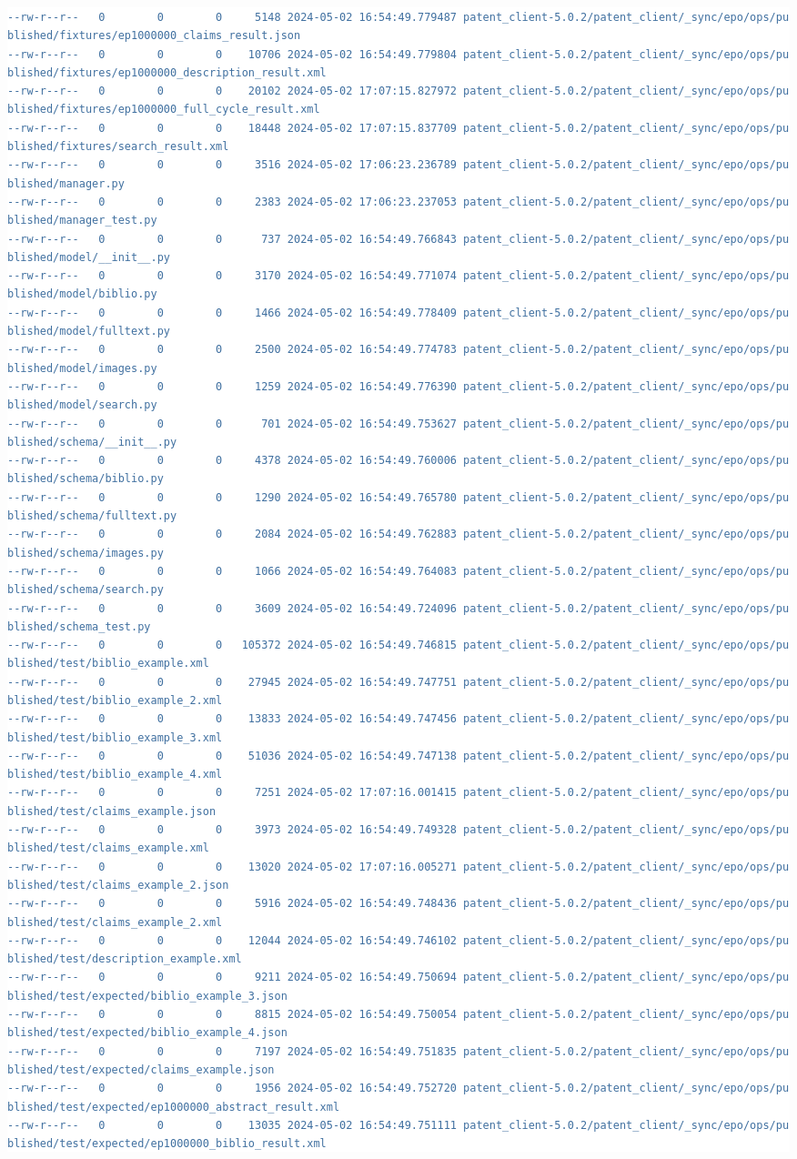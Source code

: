 ```diff
--rw-r--r--   0        0        0     5148 2024-05-02 16:54:49.779487 patent_client-5.0.2/patent_client/_sync/epo/ops/published/fixtures/ep1000000_claims_result.json
--rw-r--r--   0        0        0    10706 2024-05-02 16:54:49.779804 patent_client-5.0.2/patent_client/_sync/epo/ops/published/fixtures/ep1000000_description_result.xml
--rw-r--r--   0        0        0    20102 2024-05-02 17:07:15.827972 patent_client-5.0.2/patent_client/_sync/epo/ops/published/fixtures/ep1000000_full_cycle_result.xml
--rw-r--r--   0        0        0    18448 2024-05-02 17:07:15.837709 patent_client-5.0.2/patent_client/_sync/epo/ops/published/fixtures/search_result.xml
--rw-r--r--   0        0        0     3516 2024-05-02 17:06:23.236789 patent_client-5.0.2/patent_client/_sync/epo/ops/published/manager.py
--rw-r--r--   0        0        0     2383 2024-05-02 17:06:23.237053 patent_client-5.0.2/patent_client/_sync/epo/ops/published/manager_test.py
--rw-r--r--   0        0        0      737 2024-05-02 16:54:49.766843 patent_client-5.0.2/patent_client/_sync/epo/ops/published/model/__init__.py
--rw-r--r--   0        0        0     3170 2024-05-02 16:54:49.771074 patent_client-5.0.2/patent_client/_sync/epo/ops/published/model/biblio.py
--rw-r--r--   0        0        0     1466 2024-05-02 16:54:49.778409 patent_client-5.0.2/patent_client/_sync/epo/ops/published/model/fulltext.py
--rw-r--r--   0        0        0     2500 2024-05-02 16:54:49.774783 patent_client-5.0.2/patent_client/_sync/epo/ops/published/model/images.py
--rw-r--r--   0        0        0     1259 2024-05-02 16:54:49.776390 patent_client-5.0.2/patent_client/_sync/epo/ops/published/model/search.py
--rw-r--r--   0        0        0      701 2024-05-02 16:54:49.753627 patent_client-5.0.2/patent_client/_sync/epo/ops/published/schema/__init__.py
--rw-r--r--   0        0        0     4378 2024-05-02 16:54:49.760006 patent_client-5.0.2/patent_client/_sync/epo/ops/published/schema/biblio.py
--rw-r--r--   0        0        0     1290 2024-05-02 16:54:49.765780 patent_client-5.0.2/patent_client/_sync/epo/ops/published/schema/fulltext.py
--rw-r--r--   0        0        0     2084 2024-05-02 16:54:49.762883 patent_client-5.0.2/patent_client/_sync/epo/ops/published/schema/images.py
--rw-r--r--   0        0        0     1066 2024-05-02 16:54:49.764083 patent_client-5.0.2/patent_client/_sync/epo/ops/published/schema/search.py
--rw-r--r--   0        0        0     3609 2024-05-02 16:54:49.724096 patent_client-5.0.2/patent_client/_sync/epo/ops/published/schema_test.py
--rw-r--r--   0        0        0   105372 2024-05-02 16:54:49.746815 patent_client-5.0.2/patent_client/_sync/epo/ops/published/test/biblio_example.xml
--rw-r--r--   0        0        0    27945 2024-05-02 16:54:49.747751 patent_client-5.0.2/patent_client/_sync/epo/ops/published/test/biblio_example_2.xml
--rw-r--r--   0        0        0    13833 2024-05-02 16:54:49.747456 patent_client-5.0.2/patent_client/_sync/epo/ops/published/test/biblio_example_3.xml
--rw-r--r--   0        0        0    51036 2024-05-02 16:54:49.747138 patent_client-5.0.2/patent_client/_sync/epo/ops/published/test/biblio_example_4.xml
--rw-r--r--   0        0        0     7251 2024-05-02 17:07:16.001415 patent_client-5.0.2/patent_client/_sync/epo/ops/published/test/claims_example.json
--rw-r--r--   0        0        0     3973 2024-05-02 16:54:49.749328 patent_client-5.0.2/patent_client/_sync/epo/ops/published/test/claims_example.xml
--rw-r--r--   0        0        0    13020 2024-05-02 17:07:16.005271 patent_client-5.0.2/patent_client/_sync/epo/ops/published/test/claims_example_2.json
--rw-r--r--   0        0        0     5916 2024-05-02 16:54:49.748436 patent_client-5.0.2/patent_client/_sync/epo/ops/published/test/claims_example_2.xml
--rw-r--r--   0        0        0    12044 2024-05-02 16:54:49.746102 patent_client-5.0.2/patent_client/_sync/epo/ops/published/test/description_example.xml
--rw-r--r--   0        0        0     9211 2024-05-02 16:54:49.750694 patent_client-5.0.2/patent_client/_sync/epo/ops/published/test/expected/biblio_example_3.json
--rw-r--r--   0        0        0     8815 2024-05-02 16:54:49.750054 patent_client-5.0.2/patent_client/_sync/epo/ops/published/test/expected/biblio_example_4.json
--rw-r--r--   0        0        0     7197 2024-05-02 16:54:49.751835 patent_client-5.0.2/patent_client/_sync/epo/ops/published/test/expected/claims_example.json
--rw-r--r--   0        0        0     1956 2024-05-02 16:54:49.752720 patent_client-5.0.2/patent_client/_sync/epo/ops/published/test/expected/ep1000000_abstract_result.xml
--rw-r--r--   0        0        0    13035 2024-05-02 16:54:49.751111 patent_client-5.0.2/patent_client/_sync/epo/ops/published/test/expected/ep1000000_biblio_result.xml
```